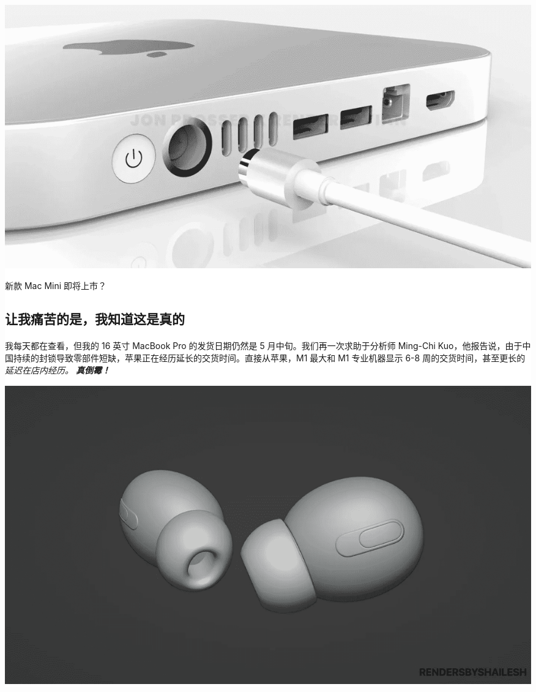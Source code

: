 ![](img/61915943a9327d524be4afa64b9eba59.png)

新款 Mac Mini 即将上市？

## 让我痛苦的是，我知道这是真的

我每天都在查看，但我的 16 英寸 MacBook Pro 的发货日期仍然是 5 月中旬。我们再一次求助于分析师 Ming-Chi Kuo，他报告说，由于中国持续的封锁导致零部件短缺，苹果正在经历延长的交货时间。直接从苹果，M1 最大和 M1 专业机器显示 6-8 周的交货时间，甚至更长的*延迟在店内经历。 ***真倒霉！****

![](img/9a38e33903601799b65f84d1f359d6da.png)
